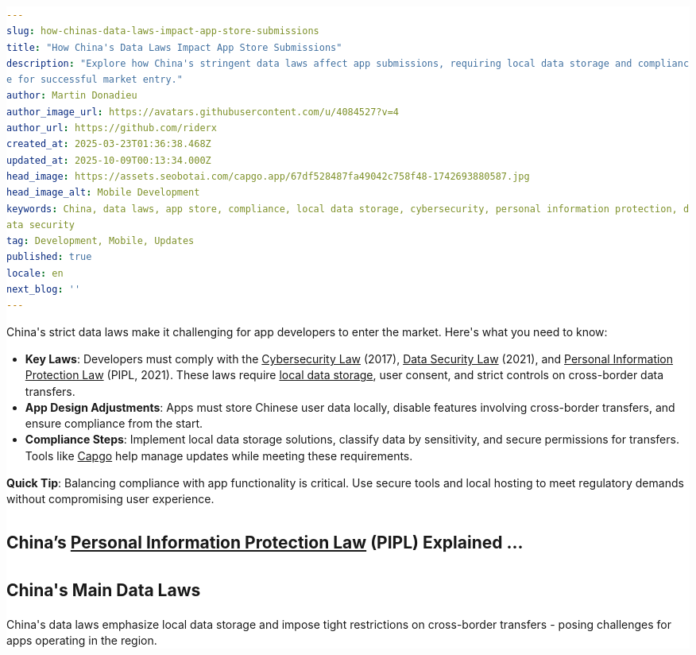 ```yaml
---
slug: how-chinas-data-laws-impact-app-store-submissions
title: "How China's Data Laws Impact App Store Submissions"
description: "Explore how China's stringent data laws affect app submissions, requiring local data storage and compliance for successful market entry."
author: Martin Donadieu
author_image_url: https://avatars.githubusercontent.com/u/4084527?v=4
author_url: https://github.com/riderx
created_at: 2025-03-23T01:36:38.468Z
updated_at: 2025-10-09T00:13:34.000Z
head_image: https://assets.seobotai.com/capgo.app/67df528487fa49042c758f48-1742693880587.jpg
head_image_alt: Mobile Development
keywords: China, data laws, app store, compliance, local data storage, cybersecurity, personal information protection, data security
tag: Development, Mobile, Updates
published: true
locale: en
next_blog: ''
---
```


China's strict data laws make it challenging for app developers to enter the market. Here's what you need to know:

-   **Key Laws**: Developers must comply with the [Cybersecurity Law](https://en.wikipedia.org/wiki/Cybersecurity_Law_of_the_People%27s_Republic_of_China) (2017), [Data Security Law](https://en.wikipedia.org/wiki/Data_Security_Law_of_the_People%27s_Republic_of_China) (2021), and [Personal Information Protection Law](https://en.wikipedia.org/wiki/Personal_Information_Protection_Law_of_the_People%27s_Republic_of_China) (PIPL, 2021). These laws require [local data storage](https://capgo.app/plugins/capacitor-data-storage-sqlite/), user consent, and strict controls on cross-border data transfers.
-   **App Design Adjustments**: Apps must store Chinese user data locally, disable features involving cross-border transfers, and ensure compliance from the start.
-   **Compliance Steps**: Implement local data storage solutions, classify data by sensitivity, and secure permissions for transfers. Tools like [Capgo](https://capgo.app/) help manage updates while meeting these requirements.

**Quick Tip**: Balancing compliance with app functionality is critical. Use secure tools and local hosting to meet regulatory demands without compromising user experience.

## China’s [Personal Information Protection Law](https://en.wikipedia.org/wiki/Personal_Information_Protection_Law_of_the_People%27s_Republic_of_China) (PIPL) Explained ...

<iframe src="https://www.youtube.com/embed/2mwwDS1fXDY" aria-label="YouTube video player" frameborder="0" allow="accelerometer; autoplay; clipboard-write; encrypted-media; gyroscope; picture-in-picture; web-share" referrerpolicy="strict-origin-when-cross-origin" style="width: 100%; height: 500px;" allowfullscreen></iframe>

## China's Main Data Laws

China's data laws emphasize local data storage and impose tight restrictions on cross-border transfers - posing challenges for apps operating in the region.
